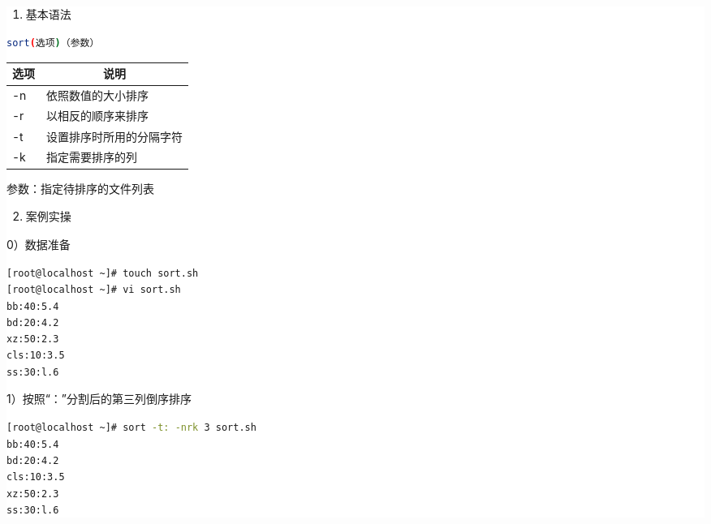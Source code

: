 1. 基本语法

```sh
sort(选项)（参数）
```

| 选项 | 说明                     |
| ---- | ------------------------ |
| -n   | 依照数值的大小排序       |
| -r   | 以相反的顺序来排序       |
| -t   | 设置排序时所用的分隔字符 |
| -k   | 指定需要排序的列         |

参数：指定待排序的文件列表

2. 案例实操

0）数据准备

```sh
[root@localhost ~]# touch sort.sh
[root@localhost ~]# vi sort.sh 
bb:40:5.4
bd:20:4.2
xz:50:2.3
cls:10:3.5
ss:30:l.6
```

1）按照“：”分割后的第三列倒序排序

```sh
[root@localhost ~]# sort -t: -nrk 3 sort.sh 
bb:40:5.4
bd:20:4.2
cls:10:3.5
xz:50:2.3
ss:30:l.6
```

